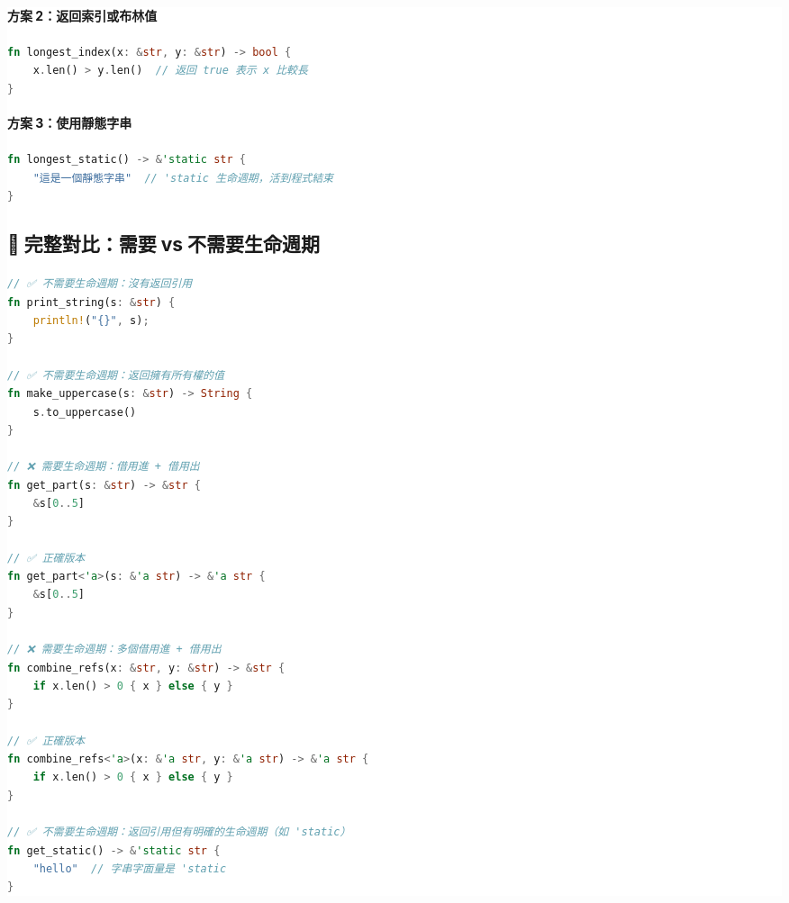 #### 方案 2：返回索引或布林值
```rust
fn longest_index(x: &str, y: &str) -> bool {
    x.len() > y.len()  // 返回 true 表示 x 比較長
}
```

#### 方案 3：使用靜態字串
```rust
fn longest_static() -> &'static str {
    "這是一個靜態字串"  // 'static 生命週期，活到程式結束
}
```

## 🎯 完整對比：需要 vs 不需要生命週期

```rust
// ✅ 不需要生命週期：沒有返回引用
fn print_string(s: &str) {
    println!("{}", s);
}

// ✅ 不需要生命週期：返回擁有所有權的值
fn make_uppercase(s: &str) -> String {
    s.to_uppercase()
}

// ❌ 需要生命週期：借用進 + 借用出
fn get_part(s: &str) -> &str {
    &s[0..5]
}

// ✅ 正確版本
fn get_part<'a>(s: &'a str) -> &'a str {
    &s[0..5]
}

// ❌ 需要生命週期：多個借用進 + 借用出
fn combine_refs(x: &str, y: &str) -> &str {
    if x.len() > 0 { x } else { y }
}

// ✅ 正確版本
fn combine_refs<'a>(x: &'a str, y: &'a str) -> &'a str {
    if x.len() > 0 { x } else { y }
}

// ✅ 不需要生命週期：返回引用但有明確的生命週期（如 'static）
fn get_static() -> &'static str {
    "hello"  // 字串字面量是 'static
}
```
